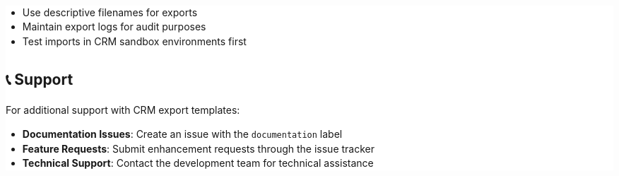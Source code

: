 - Use descriptive filenames for exports
- Maintain export logs for audit purposes
- Test imports in CRM sandbox environments first

## 📞 Support

For additional support with CRM export templates:

- **Documentation Issues**: Create an issue with the `documentation` label
- **Feature Requests**: Submit enhancement requests through the issue tracker
- **Technical Support**: Contact the development team for technical assistance
